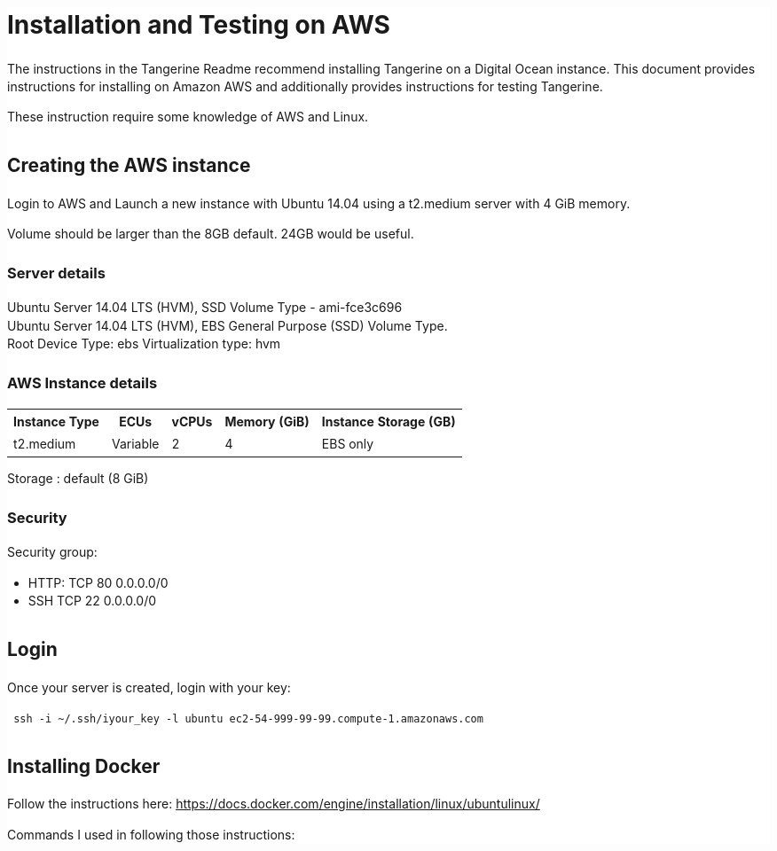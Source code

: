 # Installation and Testing on AWS

The instructions in the Tangerine Readme recommend installing Tangerine on a Digital Ocean instance. This document provides instructions 
for installing on Amazon AWS and additionally provides instructions for testing Tangerine. 

These instruction require some knowledge of AWS and Linux.

## Creating the AWS instance

Login to AWS and Launch a new instance with Ubuntu 14.04 using a t2.medium server with 4 GiB memory. 

Volume should be larger than the 8GB default. 24GB would be useful.

### Server details
Ubuntu Server 14.04 LTS (HVM), SSD Volume Type - ami-fce3c696 <br/>
Ubuntu Server 14.04 LTS (HVM), EBS General Purpose (SSD) Volume Type.<br/>
Root Device Type: ebs Virtualization type: hvm

### AWS Instance details

<table>
<tr>
<th>Instance Type</th><th>ECUs</th><th>vCPUs</th><th>Memory (GiB)</th><th>Instance Storage (GB)</th>
</tr>
<tr>
<td>t2.medium</td><td>Variable</td><td>2</td><td>4</td><td>EBS only</td>
</tr>
</table>


Storage : default (8 GiB)

### Security
Security group: 

- HTTP: TCP	80	0.0.0.0/0
- SSH	TCP	22	0.0.0.0/0

## Login
Once your server is created, login with your key:
```` 
 ssh -i ~/.ssh/iyour_key -l ubuntu ec2-54-999-99-99.compute-1.amazonaws.com
````
## Installing Docker
Follow the instructions here: https://docs.docker.com/engine/installation/linux/ubuntulinux/
 
Commands I used in following those instructions:
